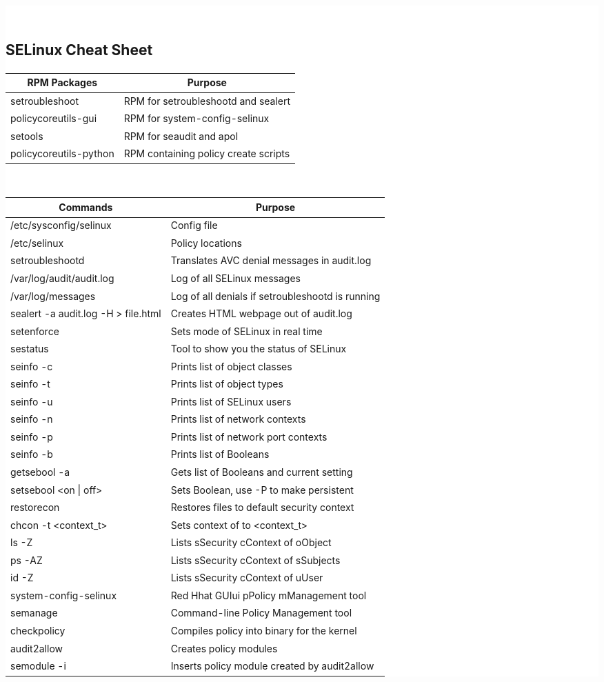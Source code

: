 
</br>

## SELinux Cheat Sheet

| RPM Packages | Purpose |
|---|---|
| setroubleshoot | RPM for setroubleshootd and sealert |
| policycoreutils-gui | RPM for system-config-selinux |
| setools | RPM for seaudit and apol |
| policycoreutils-python | RPM containing policy create scripts |

</br>

| Commands | Purpose |
|---|---|
| /etc/sysconfig/selinux | Config file |
| /etc/selinux | Policy locations |
| setroubleshootd | Translates AVC denial messages in audit.log |
| /var/log/audit/audit.log | Log of all SELinux messages |
| /var/log/messages | Log of all denials if setroubleshootd is running |
| sealert -a audit.log -H > file.html | Creates HTML webpage out of audit.log |
| setenforce | Sets mode of SELinux in real time |
| sestatus | Tool to show you the status of SELinux |
| seinfo -c | Prints list of object classes |
| seinfo -t | Prints list of object types |
| seinfo -u | Prints list of SELinux users |
| seinfo -n | Prints list of network contexts |
| seinfo -p | Prints list of network port contexts |
| seinfo -b | Prints list of Booleans |
| getsebool -a | Gets list of Booleans and current setting |
| setsebool <boolean> <on \| off> | Sets Boolean, use -P to make persistent |
| restorecon <file> | Restores files to default security context |
| chcon -t <context_t> <file> | Sets context of <file> to <context_t> |
| ls -Z <file> | Lists sSecurity cContext of oObject |
| ps -AZ | Lists sSecurity cContext of sSubjects |
| id -Z | Lists sSecurity cContext of uUser |
| system-config-selinux | Red Hhat GUIui pPolicy mManagement tool |
| semanage | Command-line Policy Management tool |
| checkpolicy | Compiles policy into binary for the kernel |
| audit2allow | Creates policy modules |
| semodule -i <policy module> | Inserts policy module created by audit2allow |
